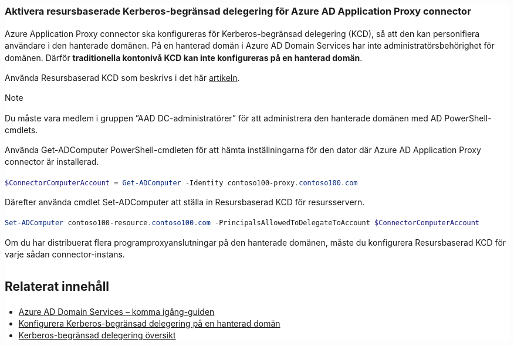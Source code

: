 
### <a name="enable-resource-based-kerberos-constrained-delegation-for-the-azure-ad-application-proxy-connector"></a>Aktivera resursbaserade Kerberos-begränsad delegering för Azure AD Application Proxy connector
Azure Application Proxy connector ska konfigureras för Kerberos-begränsad delegering (KCD), så att den kan personifiera användare i den hanterade domänen. På en hanterad domän i Azure AD Domain Services har inte administratörsbehörighet för domänen. Därför **traditionella kontonivå KCD kan inte konfigureras på en hanterad domän**.

Använda Resursbaserad KCD som beskrivs i det här [artikeln](active-directory-ds-enable-kcd.md).

> [!NOTE]
> Du måste vara medlem i gruppen ”AAD DC-administratörer” för att administrera den hanterade domänen med AD PowerShell-cmdlets.
>
>

Använda Get-ADComputer PowerShell-cmdleten för att hämta inställningarna för den dator där Azure AD Application Proxy connector är installerad.
```powershell
$ConnectorComputerAccount = Get-ADComputer -Identity contoso100-proxy.contoso100.com
```

Därefter använda cmdlet Set-ADComputer att ställa in Resursbaserad KCD för resursservern.
```powershell
Set-ADComputer contoso100-resource.contoso100.com -PrincipalsAllowedToDelegateToAccount $ConnectorComputerAccount
```

Om du har distribuerat flera programproxyanslutningar på den hanterade domänen, måste du konfigurera Resursbaserad KCD för varje sådan connector-instans.


## <a name="related-content"></a>Relaterat innehåll
* [Azure AD Domain Services – komma igång-guiden](active-directory-ds-getting-started.md)
* [Konfigurera Kerberos-begränsad delegering på en hanterad domän](active-directory-ds-enable-kcd.md)
* [Kerberos-begränsad delegering översikt](https://technet.microsoft.com/library/jj553400.aspx)
